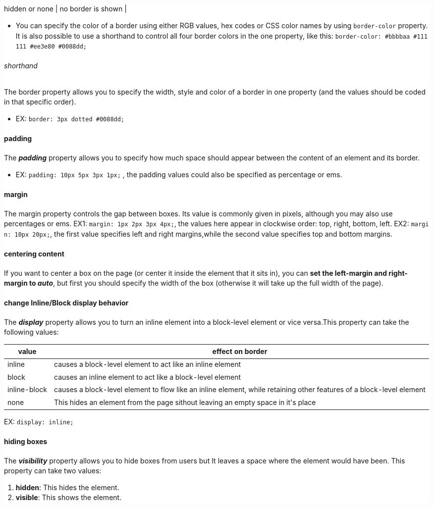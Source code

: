 hidden or none | no border is shown |

* You can specify the color of a border using either RGB values, hex codes or CSS color names by using `border-color` property.
It is also possible to use a shorthand to control all four border colors in the one property, like this:
`border-color: #bbbbaa #111111 #ee3e80 #0088dd;`

###### shorthand
The border property allows you to specify the width, style and color of a border in one property (and the values should be coded in that specific order).
- EX: `border: 3px dotted #0088dd;`

#### padding
The ***padding*** property allows you to specify how much space should appear between the content of an element and its border.
 * EX: `padding: 10px 5px 3px 1px;` , the padding values could also be specified as percentage or ems.

#### margin
The margin property controls the gap between boxes. Its value is commonly given in pixels, although you may also use percentages or ems.
EX1: `margin: 1px 2px 3px 4px;`, the values here appear in clockwise order: top, right, bottom, left.
EX2: `margin: 10px 20px;`, the first value specifies left and right margins,while the second value specifies top and bottom margins.

#### centering content
If you want to center a box on the page (or center it inside the element that it sits in), you can **set the left-margin and right-margin to _auto_**, but first you should specify the width of the box (otherwise it will take up the full width of the page).

#### change Inline/Block display behavior
The ***display*** property allows you to turn an inline element into a block-level element or vice versa.This property can take the following values:  

| value  |  effect on border |
| -----------|----------- |
| inline | causes a block-level element to act like an inline element |
| block | causes an inline element to act like a block-level element |
| inline-block | causes a block-level element to flow like an inline element, while retaining other features of a block-level element |
| none | This hides an element from the page sithout leaving an empty space in it's place |

EX: `display: inline;`

#### hiding boxes
The ***visibility*** property allows you to hide boxes from users but It leaves a space where the element would have been. This property can take two values:
1. **hidden**: This hides the element.
2. **visible**: This shows the element.
